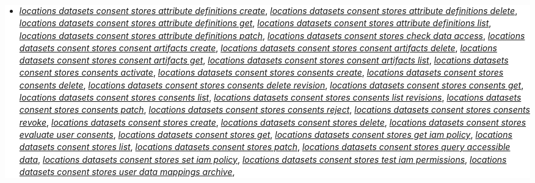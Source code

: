  * [*locations datasets consent stores attribute definitions create*](https://docs.rs/google-healthcare1/4.0.1+20220223/google_healthcare1/api::ProjectLocationDatasetConsentStoreAttributeDefinitionCreateCall), [*locations datasets consent stores attribute definitions delete*](https://docs.rs/google-healthcare1/4.0.1+20220223/google_healthcare1/api::ProjectLocationDatasetConsentStoreAttributeDefinitionDeleteCall), [*locations datasets consent stores attribute definitions get*](https://docs.rs/google-healthcare1/4.0.1+20220223/google_healthcare1/api::ProjectLocationDatasetConsentStoreAttributeDefinitionGetCall), [*locations datasets consent stores attribute definitions list*](https://docs.rs/google-healthcare1/4.0.1+20220223/google_healthcare1/api::ProjectLocationDatasetConsentStoreAttributeDefinitionListCall), [*locations datasets consent stores attribute definitions patch*](https://docs.rs/google-healthcare1/4.0.1+20220223/google_healthcare1/api::ProjectLocationDatasetConsentStoreAttributeDefinitionPatchCall), [*locations datasets consent stores check data access*](https://docs.rs/google-healthcare1/4.0.1+20220223/google_healthcare1/api::ProjectLocationDatasetConsentStoreCheckDataAccesCall), [*locations datasets consent stores consent artifacts create*](https://docs.rs/google-healthcare1/4.0.1+20220223/google_healthcare1/api::ProjectLocationDatasetConsentStoreConsentArtifactCreateCall), [*locations datasets consent stores consent artifacts delete*](https://docs.rs/google-healthcare1/4.0.1+20220223/google_healthcare1/api::ProjectLocationDatasetConsentStoreConsentArtifactDeleteCall), [*locations datasets consent stores consent artifacts get*](https://docs.rs/google-healthcare1/4.0.1+20220223/google_healthcare1/api::ProjectLocationDatasetConsentStoreConsentArtifactGetCall), [*locations datasets consent stores consent artifacts list*](https://docs.rs/google-healthcare1/4.0.1+20220223/google_healthcare1/api::ProjectLocationDatasetConsentStoreConsentArtifactListCall), [*locations datasets consent stores consents activate*](https://docs.rs/google-healthcare1/4.0.1+20220223/google_healthcare1/api::ProjectLocationDatasetConsentStoreConsentActivateCall), [*locations datasets consent stores consents create*](https://docs.rs/google-healthcare1/4.0.1+20220223/google_healthcare1/api::ProjectLocationDatasetConsentStoreConsentCreateCall), [*locations datasets consent stores consents delete*](https://docs.rs/google-healthcare1/4.0.1+20220223/google_healthcare1/api::ProjectLocationDatasetConsentStoreConsentDeleteCall), [*locations datasets consent stores consents delete revision*](https://docs.rs/google-healthcare1/4.0.1+20220223/google_healthcare1/api::ProjectLocationDatasetConsentStoreConsentDeleteRevisionCall), [*locations datasets consent stores consents get*](https://docs.rs/google-healthcare1/4.0.1+20220223/google_healthcare1/api::ProjectLocationDatasetConsentStoreConsentGetCall), [*locations datasets consent stores consents list*](https://docs.rs/google-healthcare1/4.0.1+20220223/google_healthcare1/api::ProjectLocationDatasetConsentStoreConsentListCall), [*locations datasets consent stores consents list revisions*](https://docs.rs/google-healthcare1/4.0.1+20220223/google_healthcare1/api::ProjectLocationDatasetConsentStoreConsentListRevisionCall), [*locations datasets consent stores consents patch*](https://docs.rs/google-healthcare1/4.0.1+20220223/google_healthcare1/api::ProjectLocationDatasetConsentStoreConsentPatchCall), [*locations datasets consent stores consents reject*](https://docs.rs/google-healthcare1/4.0.1+20220223/google_healthcare1/api::ProjectLocationDatasetConsentStoreConsentRejectCall), [*locations datasets consent stores consents revoke*](https://docs.rs/google-healthcare1/4.0.1+20220223/google_healthcare1/api::ProjectLocationDatasetConsentStoreConsentRevokeCall), [*locations datasets consent stores create*](https://docs.rs/google-healthcare1/4.0.1+20220223/google_healthcare1/api::ProjectLocationDatasetConsentStoreCreateCall), [*locations datasets consent stores delete*](https://docs.rs/google-healthcare1/4.0.1+20220223/google_healthcare1/api::ProjectLocationDatasetConsentStoreDeleteCall), [*locations datasets consent stores evaluate user consents*](https://docs.rs/google-healthcare1/4.0.1+20220223/google_healthcare1/api::ProjectLocationDatasetConsentStoreEvaluateUserConsentCall), [*locations datasets consent stores get*](https://docs.rs/google-healthcare1/4.0.1+20220223/google_healthcare1/api::ProjectLocationDatasetConsentStoreGetCall), [*locations datasets consent stores get iam policy*](https://docs.rs/google-healthcare1/4.0.1+20220223/google_healthcare1/api::ProjectLocationDatasetConsentStoreGetIamPolicyCall), [*locations datasets consent stores list*](https://docs.rs/google-healthcare1/4.0.1+20220223/google_healthcare1/api::ProjectLocationDatasetConsentStoreListCall), [*locations datasets consent stores patch*](https://docs.rs/google-healthcare1/4.0.1+20220223/google_healthcare1/api::ProjectLocationDatasetConsentStorePatchCall), [*locations datasets consent stores query accessible data*](https://docs.rs/google-healthcare1/4.0.1+20220223/google_healthcare1/api::ProjectLocationDatasetConsentStoreQueryAccessibleDataCall), [*locations datasets consent stores set iam policy*](https://docs.rs/google-healthcare1/4.0.1+20220223/google_healthcare1/api::ProjectLocationDatasetConsentStoreSetIamPolicyCall), [*locations datasets consent stores test iam permissions*](https://docs.rs/google-healthcare1/4.0.1+20220223/google_healthcare1/api::ProjectLocationDatasetConsentStoreTestIamPermissionCall), [*locations datasets consent stores user data mappings archive*](https://docs.rs/google-healthcare1/4.0.1+20220223/google_healthcare1/api::ProjectLocationDatasetConsentStoreUserDataMappingArchiveCall),
